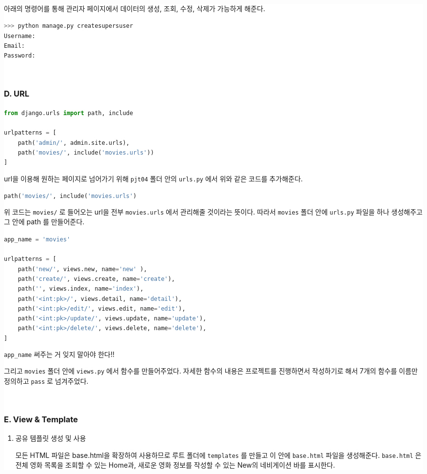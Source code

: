 아래의 명령어를 통해 관리자 페이지에서 데이터의 생성, 조회, 수정, 삭제가 가능하게 해준다. 

```python
>>> python manage.py createsupersuser
Username:
Email:
Password:
```

</br>

### D. URL

```python
from django.urls import path, include

urlpatterns = [
    path('admin/', admin.site.urls),
    path('movies/', include('movies.urls'))
]
```

url을 이용해 원하는 페이지로 넘어가기 위해 `pjt04` 폴더 안의 `urls.py` 에서 위와 같은 코드를 추가해준다.

```python
path('movies/', include('movies.urls')
```

위 코드는 `movies/` 로 들어오는 url을 전부 `movies.urls` 에서 관리해줄 것이라는 뜻이다. 따라서 `movies` 폴더 안에 `urls.py` 파일을 하나 생성해주고 그 안에 path 를 만들어준다.

```python
app_name = 'movies'

urlpatterns = [
    path('new/', views.new, name='new' ),
    path('create/', views.create, name='create'),
    path('', views.index, name='index'),
    path('<int:pk>/', views.detail, name='detail'),
    path('<int:pk>/edit/', views.edit, name='edit'),
    path('<int:pk>/update/', views.update, name='update'),
    path('<int:pk>/delete/', views.delete, name='delete'),
]
```

`app_name` 써주는 거 잊지 말아야 한다!!

그리고 `movies` 폴더 안에 `views.py` 에서 함수를 만들어주었다. 자세한 함수의 내용은 프로젝트를 진행하면서 작성하기로 해서 7개의 함수를 이름만 정의하고 `pass` 로 넘겨주었다.

</br>

### E. View & Template

1. 공유 템플릿 생성 및 사용

   모든 HTML 파일은 base.html을 확장하여 사용하므로 루트 폴더에 `templates` 를 만들고 이 안에 `base.html` 파일을 생성해준다. `base.html` 은 전체 영화 목록을 조회할 수 있는 Home과, 새로운 영화 정보를 작성할 수 있는 New의 네비게이션 바를 표시한다.
